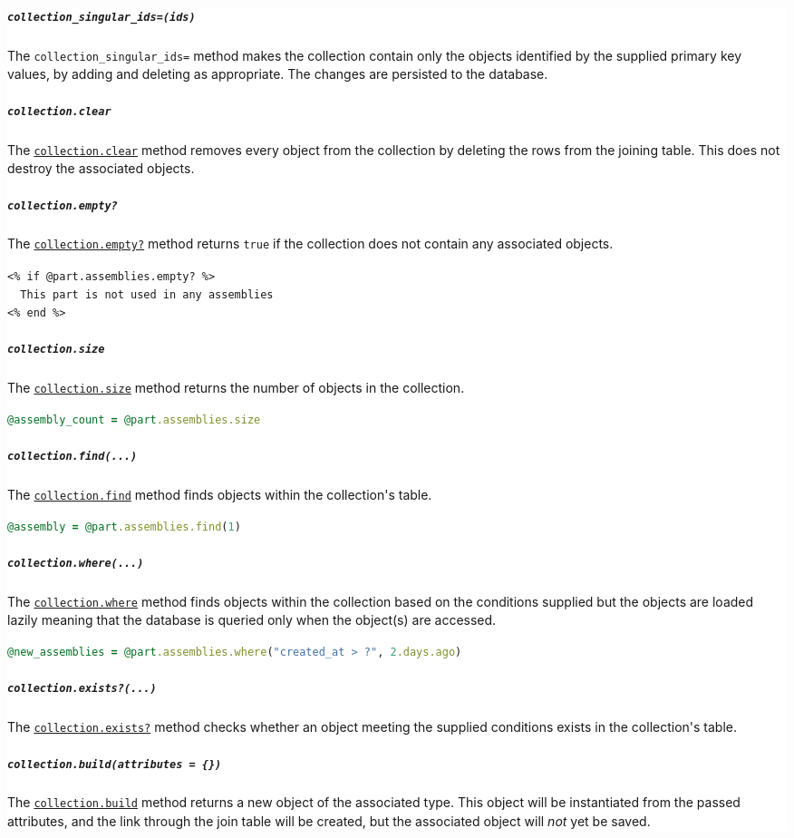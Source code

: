 ##### `collection_singular_ids=(ids)`

The `collection_singular_ids=` method makes the collection contain only the objects identified by the supplied primary key values, by adding and deleting as appropriate. The changes are persisted to the database.

##### `collection.clear`

The [`collection.clear`][] method removes every object from the collection by deleting the rows from the joining table. This does not destroy the associated objects.

##### `collection.empty?`

The [`collection.empty?`][] method returns `true` if the collection does not contain any associated objects.

```html+erb
<% if @part.assemblies.empty? %>
  This part is not used in any assemblies
<% end %>
```

##### `collection.size`

The [`collection.size`][] method returns the number of objects in the collection.

```ruby
@assembly_count = @part.assemblies.size
```

##### `collection.find(...)`

The [`collection.find`][] method finds objects within the collection's table.

```ruby
@assembly = @part.assemblies.find(1)
```

##### `collection.where(...)`

The [`collection.where`][] method finds objects within the collection based on the conditions supplied but the objects are loaded lazily meaning that the database is queried only when the object(s) are accessed.

```ruby
@new_assemblies = @part.assemblies.where("created_at > ?", 2.days.ago)
```

##### `collection.exists?(...)`

The [`collection.exists?`][] method checks whether an object meeting the supplied
conditions exists in the collection's table.

##### `collection.build(attributes = {})`

The [`collection.build`][] method returns a new object of the associated type. This object will be instantiated from the passed attributes, and the link through the join table will be created, but the associated object will _not_ yet be saved.


[`belongs_to`]: https://api.rubyonrails.org/classes/ActiveRecord/Associations/ClassMethods.html#method-i-belongs_to
[`has_and_belongs_to_many`]: https://api.rubyonrails.org/classes/ActiveRecord/Associations/ClassMethods.html#method-i-has_and_belongs_to_many
[`has_many`]: https://api.rubyonrails.org/classes/ActiveRecord/Associations/ClassMethods.html#method-i-has_many
[`has_one`]: https://api.rubyonrails.org/classes/ActiveRecord/Associations/ClassMethods.html#method-i-has_one
[connection.add_reference]: https://api.rubyonrails.org/classes/ActiveRecord/ConnectionAdapters/SchemaStatements.html#method-i-add_reference
[foreign_keys]: active_record_migrations.html#foreign-keys
[`config.active_record.automatic_scope_inversing`]: configuring.html#config-active-record-automatic-scope-inversing
[`reset_counters`]: https://api.rubyonrails.org/classes/ActiveRecord/CounterCache/ClassMethods.html#method-i-reset_counters
[`collection<<`]: https://api.rubyonrails.org/classes/ActiveRecord/Associations/CollectionProxy.html#method-i-3C-3C
[`collection.build`]: https://api.rubyonrails.org/classes/ActiveRecord/Associations/CollectionProxy.html#method-i-build
[`collection.clear`]: https://api.rubyonrails.org/classes/ActiveRecord/Associations/CollectionProxy.html#method-i-clear
[`collection.create`]: https://api.rubyonrails.org/classes/ActiveRecord/Associations/CollectionProxy.html#method-i-create
[`collection.create!`]: https://api.rubyonrails.org/classes/ActiveRecord/Associations/CollectionProxy.html#method-i-create-21
[`collection.delete`]: https://api.rubyonrails.org/classes/ActiveRecord/Associations/CollectionProxy.html#method-i-delete
[`collection.destroy`]: https://api.rubyonrails.org/classes/ActiveRecord/Associations/CollectionProxy.html#method-i-destroy
[`collection.empty?`]: https://api.rubyonrails.org/classes/ActiveRecord/Associations/CollectionProxy.html#method-i-empty-3F
[`collection.exists?`]: https://api.rubyonrails.org/classes/ActiveRecord/FinderMethods.html#method-i-exists-3F
[`collection.find`]: https://api.rubyonrails.org/classes/ActiveRecord/Associations/CollectionProxy.html#method-i-find
[`collection.reload`]: https://api.rubyonrails.org/classes/ActiveRecord/Associations/CollectionProxy.html#method-i-reload
[`collection.size`]: https://api.rubyonrails.org/classes/ActiveRecord/Associations/CollectionProxy.html#method-i-size
[`collection.where`]: https://api.rubyonrails.org/classes/ActiveRecord/QueryMethods.html#method-i-where
[inheritance_column]: https://api.rubyonrails.org/classes/ActiveRecord/ModelSchema.html#method-c-inheritance_column
[`ActiveRecord::SubclassNotFound`]: https://api.rubyonrails.org/classes/ActiveRecord/SubclassNotFound.html